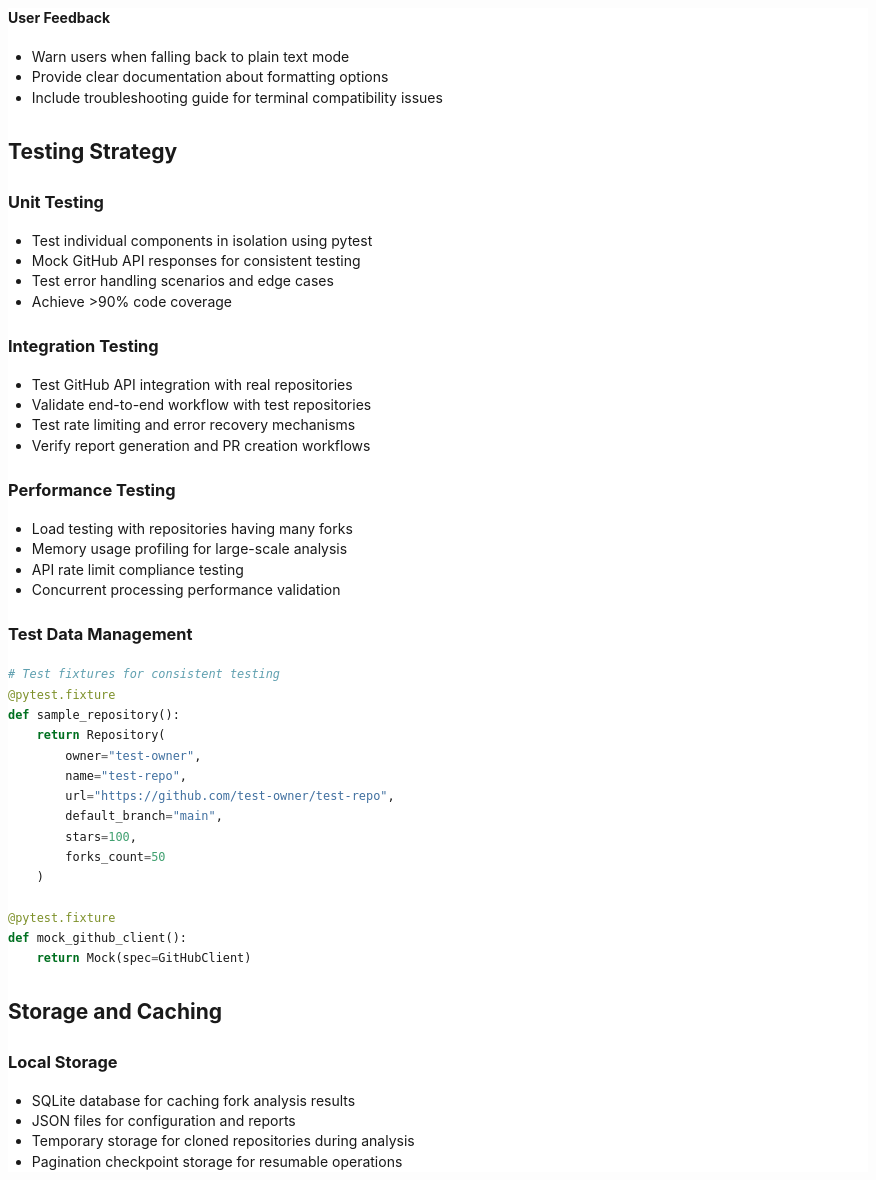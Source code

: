 #### User Feedback
- Warn users when falling back to plain text mode
- Provide clear documentation about formatting options
- Include troubleshooting guide for terminal compatibility issues

## Testing Strategy

### Unit Testing
- Test individual components in isolation using pytest
- Mock GitHub API responses for consistent testing
- Test error handling scenarios and edge cases
- Achieve >90% code coverage

### Integration Testing
- Test GitHub API integration with real repositories
- Validate end-to-end workflow with test repositories
- Test rate limiting and error recovery mechanisms
- Verify report generation and PR creation workflows

### Performance Testing
- Load testing with repositories having many forks
- Memory usage profiling for large-scale analysis
- API rate limit compliance testing
- Concurrent processing performance validation

### Test Data Management
```python
# Test fixtures for consistent testing
@pytest.fixture
def sample_repository():
    return Repository(
        owner="test-owner",
        name="test-repo",
        url="https://github.com/test-owner/test-repo",
        default_branch="main",
        stars=100,
        forks_count=50
    )

@pytest.fixture
def mock_github_client():
    return Mock(spec=GitHubClient)
```

## Storage and Caching

### Local Storage
- SQLite database for caching fork analysis results
- JSON files for configuration and reports
- Temporary storage for cloned repositories during analysis
- Pagination checkpoint storage for resumable operations
